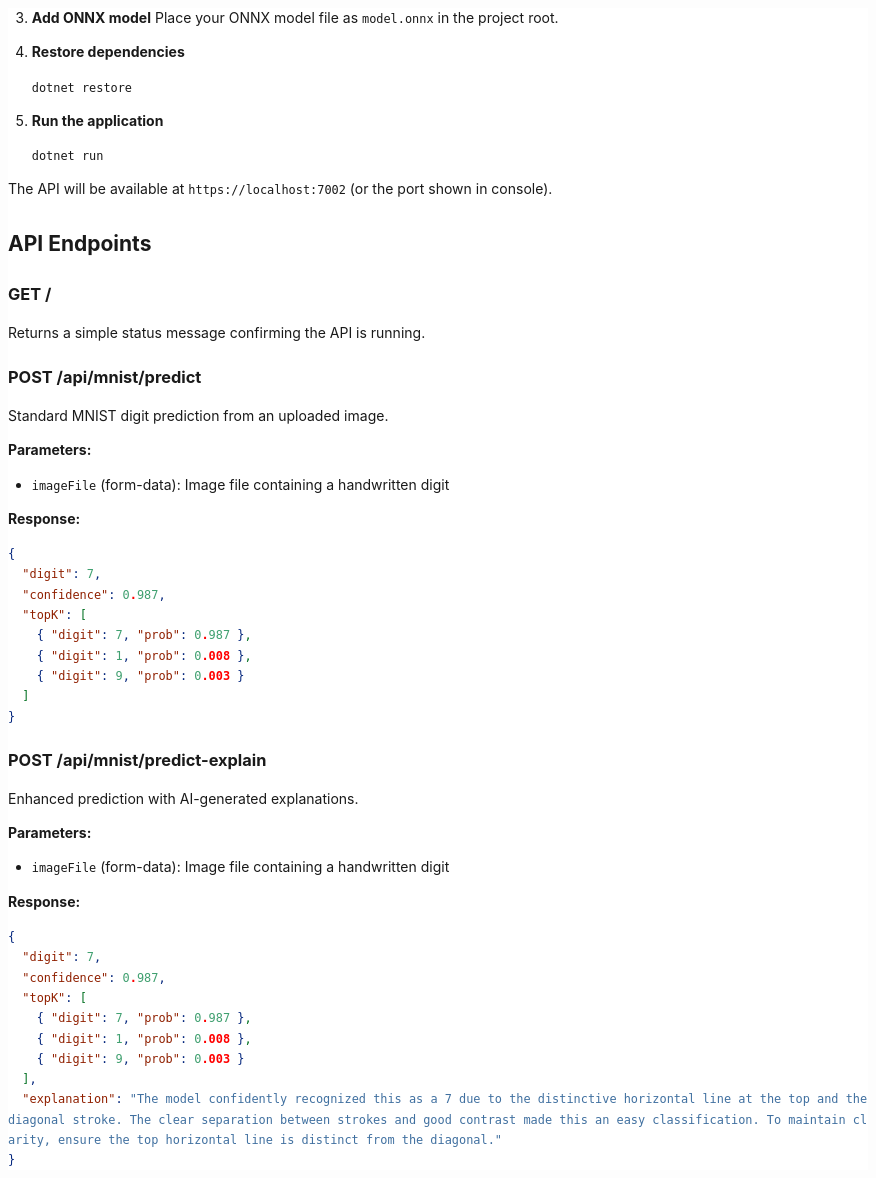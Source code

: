 3. **Add ONNX model**
   Place your ONNX model file as `model.onnx` in the project root.

4. **Restore dependencies**
   ```bash
   dotnet restore
   ```

5. **Run the application**
   ```bash
   dotnet run
   ```

The API will be available at `https://localhost:7002` (or the port shown in console).

## API Endpoints

### GET /
Returns a simple status message confirming the API is running.

### POST /api/mnist/predict
Standard MNIST digit prediction from an uploaded image.

**Parameters:**
- `imageFile` (form-data): Image file containing a handwritten digit

**Response:**
```json
{
  "digit": 7,
  "confidence": 0.987,
  "topK": [
    { "digit": 7, "prob": 0.987 },
    { "digit": 1, "prob": 0.008 },
    { "digit": 9, "prob": 0.003 }
  ]
}
```

### POST /api/mnist/predict-explain
Enhanced prediction with AI-generated explanations.

**Parameters:**
- `imageFile` (form-data): Image file containing a handwritten digit

**Response:**
```json
{
  "digit": 7,
  "confidence": 0.987,
  "topK": [
    { "digit": 7, "prob": 0.987 },
    { "digit": 1, "prob": 0.008 },
    { "digit": 9, "prob": 0.003 }
  ],
  "explanation": "The model confidently recognized this as a 7 due to the distinctive horizontal line at the top and the diagonal stroke. The clear separation between strokes and good contrast made this an easy classification. To maintain clarity, ensure the top horizontal line is distinct from the diagonal."
}
```
